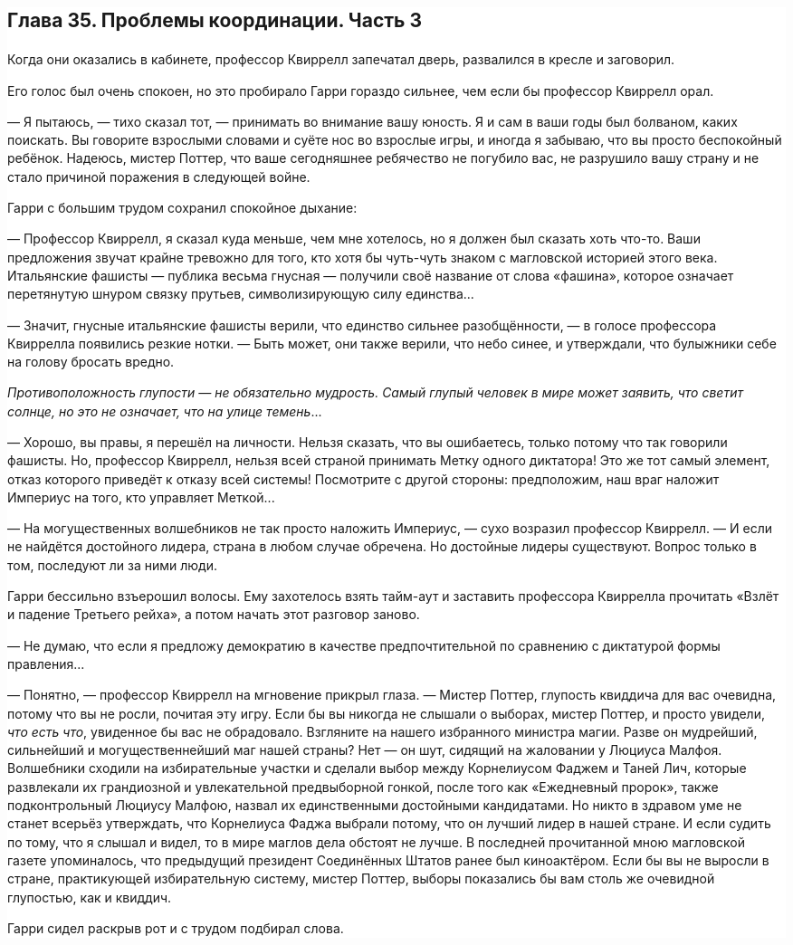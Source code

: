 ﻿## Глава 35. Проблемы координации. Часть 3

Когда они оказались в кабинете, профессор Квиррелл запечатал дверь, развалился в кресле и заговорил.

Его голос был очень спокоен, но это пробирало Гарри гораздо сильнее, чем если бы профессор Квиррелл орал.

— Я пытаюсь, — тихо сказал тот, — принимать во внимание вашу юность. Я и сам в ваши годы был болваном, каких поискать. Вы говорите взрослыми словами и суёте нос во взрослые игры, и иногда я забываю, что вы просто беспокойный ребёнок. Надеюсь, мистер Поттер, что ваше сегодняшнее ребячество не погубило вас, не разрушило вашу страну и не стало причиной поражения в следующей войне.

Гарри с большим трудом сохранил спокойное дыхание:

— Профессор Квиррелл, я сказал куда меньше, чем мне хотелось, но я должен был сказать хоть что-то. Ваши предложения звучат крайне тревожно для того, кто хотя бы чуть-чуть знаком с магловской историей этого века. Итальянские фашисты — публика весьма гнусная — получили своё название от слова «фашина», которое означает перетянутую шнуром связку прутьев, символизирующую силу единства...

— Значит, гнусные итальянские фашисты верили, что единство сильнее разобщённости, — в голосе профессора Квиррелла появились резкие нотки. — Быть может, они также верили, что небо синее, и утверждали, что булыжники себе на голову бросать вредно.

*Противоположность глупости — не обязательно мудрость. Самый глупый человек в мире может заявить, что светит солнце, но это не означает, что на улице темень*...

— Хорошо, вы правы, я перешёл на личности. Нельзя сказать, что вы ошибаетесь, только потому что так говорили фашисты. Но, профессор Квиррелл, нельзя всей страной принимать Метку одного диктатора! Это же тот самый элемент, отказ которого приведёт к отказу всей системы! Посмотрите с другой стороны: предположим, наш враг наложит Империус на того, кто управляет Меткой...

— На могущественных волшебников не так просто наложить Империус, — сухо возразил профессор Квиррелл. — И если не найдётся достойного лидера, страна в любом случае обречена. Но достойные лидеры существуют. Вопрос только в том, последуют ли за ними люди.

Гарри бессильно взъерошил волосы. Ему захотелось взять тайм-аут и заставить профессора Квиррелла прочитать «Взлёт и падение Третьего рейха», а потом начать этот разговор заново.

— Не думаю, что если я предложу демократию в качестве предпочтительной по сравнению с диктатурой формы правления...

— Понятно, — профессор Квиррелл на мгновение прикрыл глаза. — Мистер Поттер, глупость квиддича для вас очевидна, потому что вы не росли, почитая эту игру. Если бы вы никогда не слышали о выборах, мистер Поттер, и просто увидели, *что есть что*, увиденное бы вас не обрадовало. Взгляните на нашего избранного министра магии. Разве он мудрейший, сильнейший и могущественнейший маг нашей страны? Нет — он шут, сидящий на жаловании у Люциуса Малфоя. Волшебники сходили на избирательные участки и сделали выбор между Корнелиусом Фаджем и Таней Лич, которые развлекали их грандиозной и увлекательной предвыборной гонкой, после того как «Ежедневный пророк», также подконтрольный Люциусу Малфою, назвал их единственными достойными кандидатами. Но никто в здравом уме не станет всерьёз утверждать, что Корнелиуса Фаджа выбрали потому, что он лучший лидер в нашей стране. И если судить по тому, что я слышал и видел, то в мире маглов дела обстоят не лучше. В последней прочитанной мною магловской газете упоминалось, что предыдущий президент Соединённых Штатов ранее был киноактёром. Если бы вы не выросли в стране, практикующей избирательную систему, мистер Поттер, выборы показались бы вам столь же очевидной глупостью, как и квиддич.

Гарри сидел раскрыв рот и с трудом подбирал слова.
